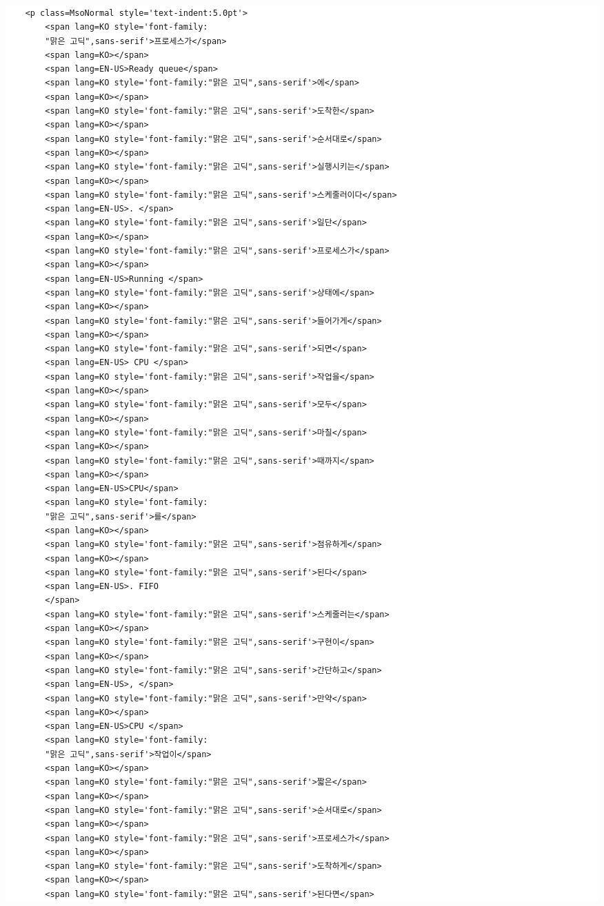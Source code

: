         <p class=MsoNormal style='text-indent:5.0pt'>
            <span lang=KO style='font-family:
            "맑은 고딕",sans-serif'>프로세스가</span>
            <span lang=KO></span>
            <span lang=EN-US>Ready queue</span>
            <span lang=KO style='font-family:"맑은 고딕",sans-serif'>에</span>
            <span lang=KO></span>
            <span lang=KO style='font-family:"맑은 고딕",sans-serif'>도착한</span>
            <span lang=KO></span>
            <span lang=KO style='font-family:"맑은 고딕",sans-serif'>순서대로</span>
            <span lang=KO></span>
            <span lang=KO style='font-family:"맑은 고딕",sans-serif'>실행시키는</span>
            <span lang=KO></span>
            <span lang=KO style='font-family:"맑은 고딕",sans-serif'>스케줄러이다</span>
            <span lang=EN-US>. </span>
            <span lang=KO style='font-family:"맑은 고딕",sans-serif'>일단</span>
            <span lang=KO></span>
            <span lang=KO style='font-family:"맑은 고딕",sans-serif'>프로세스가</span>
            <span lang=KO></span>
            <span lang=EN-US>Running </span>
            <span lang=KO style='font-family:"맑은 고딕",sans-serif'>상태에</span>
            <span lang=KO></span>
            <span lang=KO style='font-family:"맑은 고딕",sans-serif'>들어가게</span>
            <span lang=KO></span>
            <span lang=KO style='font-family:"맑은 고딕",sans-serif'>되면</span>
            <span lang=EN-US> CPU </span>
            <span lang=KO style='font-family:"맑은 고딕",sans-serif'>작업을</span>
            <span lang=KO></span>
            <span lang=KO style='font-family:"맑은 고딕",sans-serif'>모두</span>
            <span lang=KO></span>
            <span lang=KO style='font-family:"맑은 고딕",sans-serif'>마칠</span>
            <span lang=KO></span>
            <span lang=KO style='font-family:"맑은 고딕",sans-serif'>때까지</span>
            <span lang=KO></span>
            <span lang=EN-US>CPU</span>
            <span lang=KO style='font-family:
            "맑은 고딕",sans-serif'>를</span>
            <span lang=KO></span>
            <span lang=KO style='font-family:"맑은 고딕",sans-serif'>점유하게</span>
            <span lang=KO></span>
            <span lang=KO style='font-family:"맑은 고딕",sans-serif'>된다</span>
            <span lang=EN-US>. FIFO
            </span>
            <span lang=KO style='font-family:"맑은 고딕",sans-serif'>스케줄러는</span>
            <span lang=KO></span>
            <span lang=KO style='font-family:"맑은 고딕",sans-serif'>구현이</span>
            <span lang=KO></span>
            <span lang=KO style='font-family:"맑은 고딕",sans-serif'>간단하고</span>
            <span lang=EN-US>, </span>
            <span lang=KO style='font-family:"맑은 고딕",sans-serif'>만약</span>
            <span lang=KO></span>
            <span lang=EN-US>CPU </span>
            <span lang=KO style='font-family:
            "맑은 고딕",sans-serif'>작업이</span>
            <span lang=KO></span>
            <span lang=KO style='font-family:"맑은 고딕",sans-serif'>짧은</span>
            <span lang=KO></span>
            <span lang=KO style='font-family:"맑은 고딕",sans-serif'>순서대로</span>
            <span lang=KO></span>
            <span lang=KO style='font-family:"맑은 고딕",sans-serif'>프로세스가</span>
            <span lang=KO></span>
            <span lang=KO style='font-family:"맑은 고딕",sans-serif'>도착하게</span>
            <span lang=KO></span>
            <span lang=KO style='font-family:"맑은 고딕",sans-serif'>된다면</span>